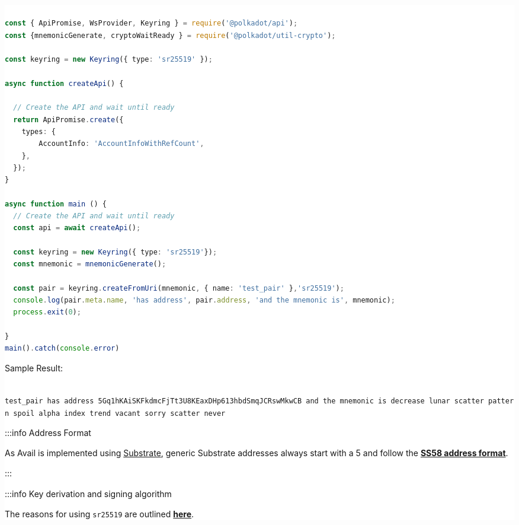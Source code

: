 ```typescript

const { ApiPromise, WsProvider, Keyring } = require('@polkadot/api');
const {mnemonicGenerate, cryptoWaitReady } = require('@polkadot/util-crypto');

const keyring = new Keyring({ type: 'sr25519' });

async function createApi() {

  // Create the API and wait until ready
  return ApiPromise.create({ 
    types: {
        AccountInfo: 'AccountInfoWithRefCount',
    },
  });
}

async function main () {
  // Create the API and wait until ready
  const api = await createApi(); 

  const keyring = new Keyring({ type: 'sr25519'});
  const mnemonic = mnemonicGenerate();

  const pair = keyring.createFromUri(mnemonic, { name: 'test_pair' },'sr25519');
  console.log(pair.meta.name, 'has address', pair.address, 'and the mnemonic is', mnemonic);
  process.exit(0);

}
main().catch(console.error)

```

Sample Result:

```

test_pair has address 5Gq1hKAiSKFkdmcFjTt3U8KEaxDHp613hbdSmqJCRswMkwCB and the mnemonic is decrease lunar scatter pattern spoil alpha index trend vacant sorry scatter never

```

:::info Address Format

As Avail is implemented using [Substrate](https://substrate.io/), generic Substrate addresses 
always start with a 5 and follow the **[SS58 address format](https://docs.substrate.io/v3/advanced/ss58/)**.

:::

:::info Key derivation and signing algorithm

The reasons for using `sr25519` are outlined **[here](https://wiki.polkadot.network/docs/learn-cryptography#keypairs-and-signing)**.
